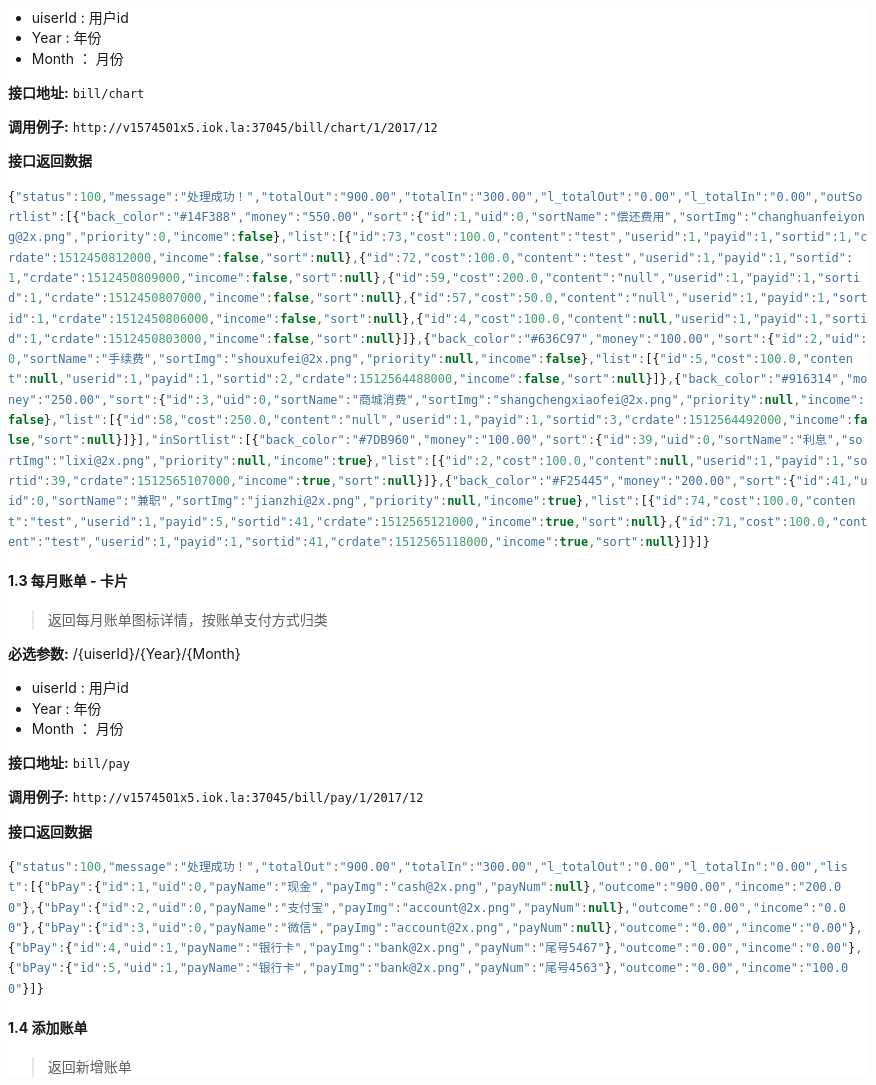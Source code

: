 * uiserId : 用户id
* Year : 年份
* Month ： 月份

**接口地址:**
`bill/chart`

**调用例子:**
`http://v1574501x5.iok.la:37045/bill/chart/1/2017/12`

__接口返回数据__
```javascript
{"status":100,"message":"处理成功！","totalOut":"900.00","totalIn":"300.00","l_totalOut":"0.00","l_totalIn":"0.00","outSortlist":[{"back_color":"#14F388","money":"550.00","sort":{"id":1,"uid":0,"sortName":"偿还费用","sortImg":"changhuanfeiyong@2x.png","priority":0,"income":false},"list":[{"id":73,"cost":100.0,"content":"test","userid":1,"payid":1,"sortid":1,"crdate":1512450812000,"income":false,"sort":null},{"id":72,"cost":100.0,"content":"test","userid":1,"payid":1,"sortid":1,"crdate":1512450809000,"income":false,"sort":null},{"id":59,"cost":200.0,"content":"null","userid":1,"payid":1,"sortid":1,"crdate":1512450807000,"income":false,"sort":null},{"id":57,"cost":50.0,"content":"null","userid":1,"payid":1,"sortid":1,"crdate":1512450806000,"income":false,"sort":null},{"id":4,"cost":100.0,"content":null,"userid":1,"payid":1,"sortid":1,"crdate":1512450803000,"income":false,"sort":null}]},{"back_color":"#636C97","money":"100.00","sort":{"id":2,"uid":0,"sortName":"手续费","sortImg":"shouxufei@2x.png","priority":null,"income":false},"list":[{"id":5,"cost":100.0,"content":null,"userid":1,"payid":1,"sortid":2,"crdate":1512564488000,"income":false,"sort":null}]},{"back_color":"#916314","money":"250.00","sort":{"id":3,"uid":0,"sortName":"商城消费","sortImg":"shangchengxiaofei@2x.png","priority":null,"income":false},"list":[{"id":58,"cost":250.0,"content":"null","userid":1,"payid":1,"sortid":3,"crdate":1512564492000,"income":false,"sort":null}]}],"inSortlist":[{"back_color":"#7DB960","money":"100.00","sort":{"id":39,"uid":0,"sortName":"利息","sortImg":"lixi@2x.png","priority":null,"income":true},"list":[{"id":2,"cost":100.0,"content":null,"userid":1,"payid":1,"sortid":39,"crdate":1512565107000,"income":true,"sort":null}]},{"back_color":"#F25445","money":"200.00","sort":{"id":41,"uid":0,"sortName":"兼职","sortImg":"jianzhi@2x.png","priority":null,"income":true},"list":[{"id":74,"cost":100.0,"content":"test","userid":1,"payid":5,"sortid":41,"crdate":1512565121000,"income":true,"sort":null},{"id":71,"cost":100.0,"content":"test","userid":1,"payid":1,"sortid":41,"crdate":1512565118000,"income":true,"sort":null}]}]}
```
#### 1.3  每月账单 - 卡片
>返回每月账单图标详情，按账单支付方式归类

**必选参数:**
/{uiserId}/{Year}/{Month}

* uiserId : 用户id
* Year : 年份
* Month ： 月份

**接口地址:**
`bill/pay`

**调用例子:**
`http://v1574501x5.iok.la:37045/bill/pay/1/2017/12`

__接口返回数据__
```javascript
{"status":100,"message":"处理成功！","totalOut":"900.00","totalIn":"300.00","l_totalOut":"0.00","l_totalIn":"0.00","list":[{"bPay":{"id":1,"uid":0,"payName":"现金","payImg":"cash@2x.png","payNum":null},"outcome":"900.00","income":"200.00"},{"bPay":{"id":2,"uid":0,"payName":"支付宝","payImg":"account@2x.png","payNum":null},"outcome":"0.00","income":"0.00"},{"bPay":{"id":3,"uid":0,"payName":"微信","payImg":"account@2x.png","payNum":null},"outcome":"0.00","income":"0.00"},{"bPay":{"id":4,"uid":1,"payName":"银行卡","payImg":"bank@2x.png","payNum":"尾号5467"},"outcome":"0.00","income":"0.00"},{"bPay":{"id":5,"uid":1,"payName":"银行卡","payImg":"bank@2x.png","payNum":"尾号4563"},"outcome":"0.00","income":"100.00"}]}
```
#### 1.4  添加账单
>返回新增账单
